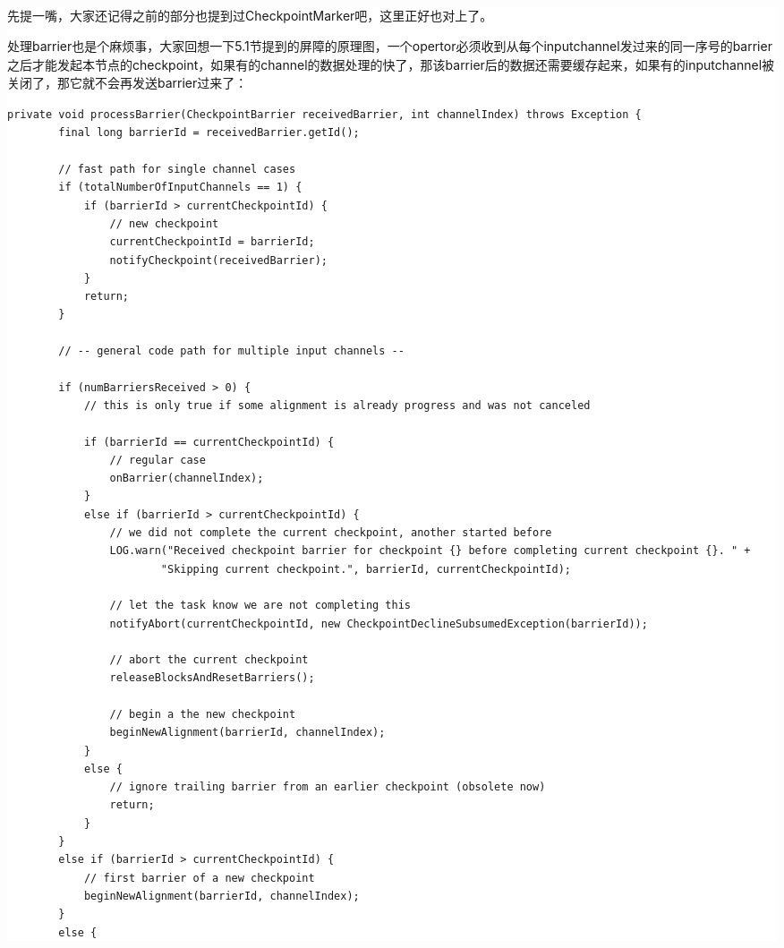 先提一嘴，大家还记得之前的部分也提到过CheckpointMarker吧，这里正好也对上了。

处理barrier也是个麻烦事，大家回想一下5.1节提到的屏障的原理图，一个opertor必须收到从每个inputchannel发过来的同一序号的barrier之后才能发起本节点的checkpoint，如果有的channel的数据处理的快了，那该barrier后的数据还需要缓存起来，如果有的inputchannel被关闭了，那它就不会再发送barrier过来了：
```
private void processBarrier(CheckpointBarrier receivedBarrier, int channelIndex) throws Exception {
		final long barrierId = receivedBarrier.getId();

		// fast path for single channel cases
		if (totalNumberOfInputChannels == 1) {
			if (barrierId > currentCheckpointId) {
				// new checkpoint
				currentCheckpointId = barrierId;
				notifyCheckpoint(receivedBarrier);
			}
			return;
		}

		// -- general code path for multiple input channels --

		if (numBarriersReceived > 0) {
			// this is only true if some alignment is already progress and was not canceled

			if (barrierId == currentCheckpointId) {
				// regular case
				onBarrier(channelIndex);
			}
			else if (barrierId > currentCheckpointId) {
				// we did not complete the current checkpoint, another started before
				LOG.warn("Received checkpoint barrier for checkpoint {} before completing current checkpoint {}. " +
						"Skipping current checkpoint.", barrierId, currentCheckpointId);

				// let the task know we are not completing this
				notifyAbort(currentCheckpointId, new CheckpointDeclineSubsumedException(barrierId));

				// abort the current checkpoint
				releaseBlocksAndResetBarriers();

				// begin a the new checkpoint
				beginNewAlignment(barrierId, channelIndex);
			}
			else {
				// ignore trailing barrier from an earlier checkpoint (obsolete now)
				return;
			}
		}
		else if (barrierId > currentCheckpointId) {
			// first barrier of a new checkpoint
			beginNewAlignment(barrierId, channelIndex);
		}
		else {
